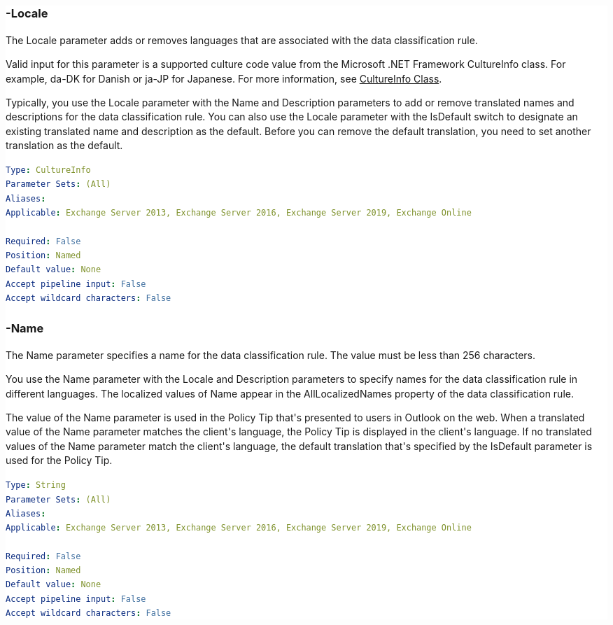 ### -Locale
The Locale parameter adds or removes languages that are associated with the data classification rule.

Valid input for this parameter is a supported culture code value from the Microsoft .NET Framework CultureInfo class. For example, da-DK for Danish or ja-JP for Japanese. For more information, see [CultureInfo Class](https://docs.microsoft.com/dotnet/api/system.globalization.cultureinfo).

Typically, you use the Locale parameter with the Name and Description parameters to add or remove translated names and descriptions for the data classification rule. You can also use the Locale parameter with the IsDefault switch to designate an existing translated name and description as the default. Before you can remove the default translation, you need to set another translation as the default.

```yaml
Type: CultureInfo
Parameter Sets: (All)
Aliases:
Applicable: Exchange Server 2013, Exchange Server 2016, Exchange Server 2019, Exchange Online

Required: False
Position: Named
Default value: None
Accept pipeline input: False
Accept wildcard characters: False
```

### -Name
The Name parameter specifies a name for the data classification rule. The value must be less than 256 characters.

You use the Name parameter with the Locale and Description parameters to specify names for the data classification rule in different languages. The localized values of Name appear in the AllLocalizedNames property of the data classification rule.

The value of the Name parameter is used in the Policy Tip that's presented to users in Outlook on the web. When a translated value of the Name parameter matches the client's language, the Policy Tip is displayed in the client's language. If no translated values of the Name parameter match the client's language, the default translation that's specified by the IsDefault parameter is used for the Policy Tip.

```yaml
Type: String
Parameter Sets: (All)
Aliases:
Applicable: Exchange Server 2013, Exchange Server 2016, Exchange Server 2019, Exchange Online

Required: False
Position: Named
Default value: None
Accept pipeline input: False
Accept wildcard characters: False
```
